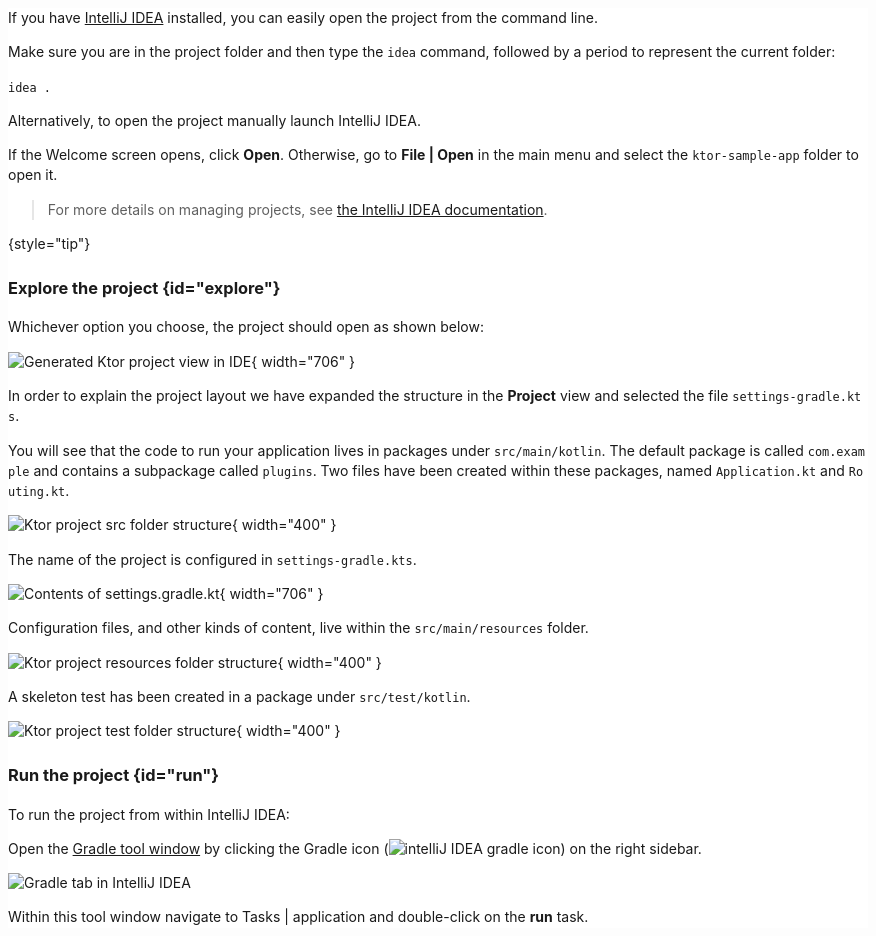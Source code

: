 If you have [IntelliJ IDEA](https://www.jetbrains.com/idea/) installed, you can easily open the project from the command
line.

Make sure you are in the project folder and then type the `idea` command, followed by a period to represent the current
folder:

```Bash
idea .
```

Alternatively, to open the project manually launch IntelliJ IDEA.

If the Welcome screen opens, click **Open**. Otherwise, go to **File | Open** in the main menu and select
the `ktor-sample-app` folder to open it.

> For more details on managing projects,
> see [the IntelliJ IDEA documentation](https://www.jetbrains.com/help/idea/creating-and-managing-projects.html).
>
{style="tip"}

### Explore the project {id="explore"}

Whichever option you choose, the project should open as shown below:

![Generated Ktor project view in IDE](server_get_started_idea_project_view.png){ width="706" }

In order to explain the project layout we have expanded the structure in the **Project** view and selected the
file `settings-gradle.kts`.

You will see that the code to run your application lives in packages under `src/main/kotlin`. The default package is
called `com.example` and contains a subpackage called `plugins`.
Two files have been created within these packages, named `Application.kt` and `Routing.kt`.

![Ktor project src folder structure](server_get_started_idea_main_folder.png){ width="400" }

The name of the project is configured in `settings-gradle.kts`.

![Contents of settings.gradle.kt](server_get_started_idea_settings_file.png){ width="706" }

Configuration files, and other kinds of content, live within the `src/main/resources` folder.

![Ktor project resources folder structure](server_get_started_idea_resources_folder.png){ width="400" }

A skeleton test has been created in a package under `src/test/kotlin`.

![Ktor project test folder structure](server_get_started_idea_test_folder.png){ width="400" }

### Run the project {id="run"}

<procedure>
  <p>To run the project from within IntelliJ IDEA:</p>
  <step>
    <p>Open the <a href="https://www.jetbrains.com/help/idea/jetgradle-tool-window.html">Gradle tool window</a>
      by clicking the Gradle icon (<img alt="intelliJ IDEA gradle icon" src="intellij_idea_gradle_icon.svg" width="16" height="26"/>) on the right sidebar.</p>
    <img src="server_get_started_idea_gradle_tab.png" alt="Gradle tab in IntelliJ IDEA" border-effect="line" width="706"/>
  </step>
  <step>
    <p>Within this tool window navigate to <control>Tasks | application</control> and double-click on the <b>run</b> task.</p>